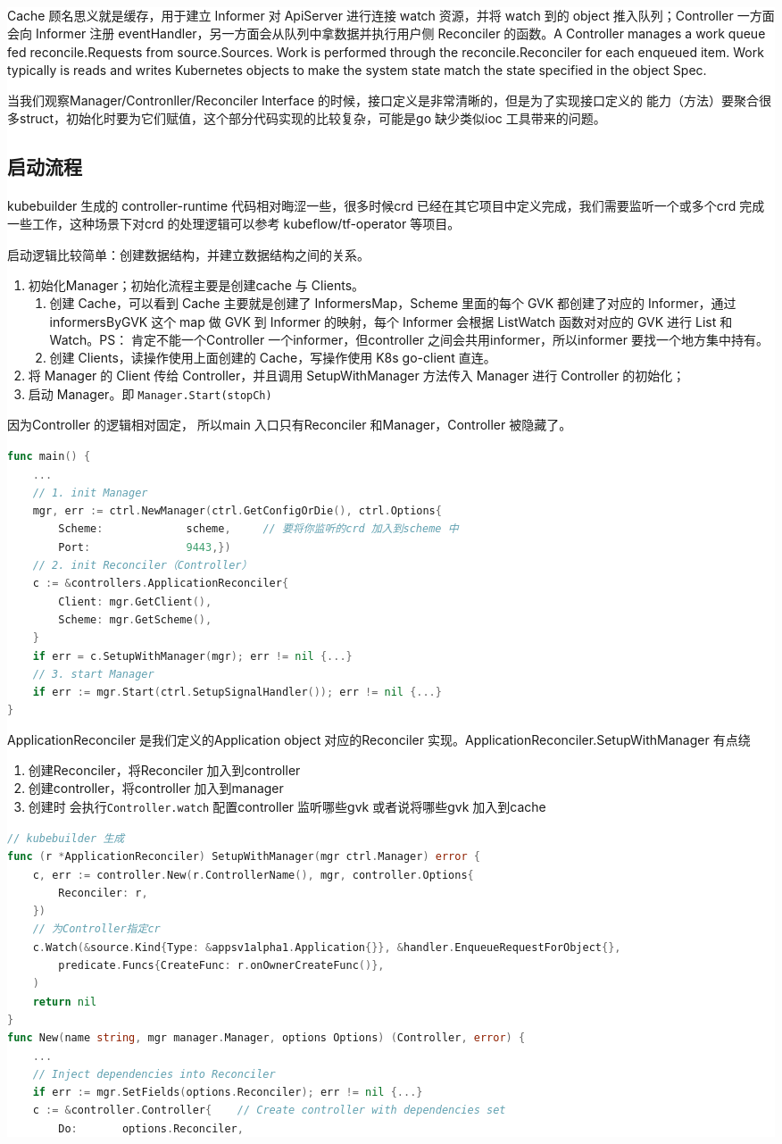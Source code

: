 Cache 顾名思义就是缓存，用于建立 Informer 对 ApiServer 进行连接 watch 资源，并将 watch 到的 object 推入队列；Controller 一方面会向 Informer 注册 eventHandler，另一方面会从队列中拿数据并执行用户侧 Reconciler 的函数。A Controller manages a work queue fed reconcile.Requests from source.Sources.  Work is performed through the reconcile.Reconciler for each enqueued item. Work typically is reads and writes Kubernetes objects to make the system state match the state specified in the object Spec. 

当我们观察Manager/Contronller/Reconciler Interface 的时候，接口定义是非常清晰的，但是为了实现接口定义的 能力（方法）要聚合很多struct，初始化时要为它们赋值，这个部分代码实现的比较复杂，可能是go 缺少类似ioc 工具带来的问题。 

## 启动流程

kubebuilder 生成的 controller-runtime 代码相对晦涩一些，很多时候crd 已经在其它项目中定义完成，我们需要监听一个或多个crd 完成一些工作，这种场景下对crd 的处理逻辑可以参考 kubeflow/tf-operator 等项目。

启动逻辑比较简单：创建数据结构，并建立数据结构之间的关系。
1. 初始化Manager；初始化流程主要是创建cache 与 Clients。 
    1. 创建 Cache，可以看到 Cache 主要就是创建了 InformersMap，Scheme 里面的每个 GVK 都创建了对应的 Informer，通过 informersByGVK 这个 map 做 GVK 到 Informer 的映射，每个 Informer 会根据 ListWatch 函数对对应的 GVK 进行 List 和 Watch。PS： 肯定不能一个Controller 一个informer，但controller 之间会共用informer，所以informer 要找一个地方集中持有。 
    2. 创建 Clients，读操作使用上面创建的 Cache，写操作使用 K8s go-client 直连。
2. 将 Manager 的 Client 传给 Controller，并且调用 SetupWithManager 方法传入 Manager 进行 Controller 的初始化；
3. 启动 Manager。即 `Manager.Start(stopCh)`

因为Controller 的逻辑相对固定， 所以main 入口只有Reconciler 和Manager，Controller 被隐藏了。 

```go
func main() {
	...
    // 1. init Manager 
	mgr, err := ctrl.NewManager(ctrl.GetConfigOrDie(), ctrl.Options{
		Scheme:             scheme,		// 要将你监听的crd 加入到scheme 中
		Port:               9443,})
    // 2. init Reconciler（Controller）
	c := &controllers.ApplicationReconciler{
		Client: mgr.GetClient(),
		Scheme: mgr.GetScheme(),
	}
	if err = c.SetupWithManager(mgr); err != nil {...}
    // 3. start Manager
	if err := mgr.Start(ctrl.SetupSignalHandler()); err != nil {...}
}
```
ApplicationReconciler 是我们定义的Application object 对应的Reconciler 实现。ApplicationReconciler.SetupWithManager 有点绕
1. 创建Reconciler，将Reconciler 加入到controller
1. 创建controller，将controller 加入到manager
2. 创建时 会执行`Controller.watch` 配置controller 监听哪些gvk 或者说将哪些gvk 加入到cache

```go
// kubebuilder 生成
func (r *ApplicationReconciler) SetupWithManager(mgr ctrl.Manager) error {
	c, err := controller.New(r.ControllerName(), mgr, controller.Options{
		Reconciler: r,
	})
	// 为Controller指定cr
	c.Watch(&source.Kind{Type: &appsv1alpha1.Application{}}, &handler.EnqueueRequestForObject{},
		predicate.Funcs{CreateFunc: r.onOwnerCreateFunc()},
	)
	return nil
}
func New(name string, mgr manager.Manager, options Options) (Controller, error) {
	...
	// Inject dependencies into Reconciler
	if err := mgr.SetFields(options.Reconciler); err != nil {...}
	c := &controller.Controller{    // Create controller with dependencies set
		Do:       options.Reconciler,
```
